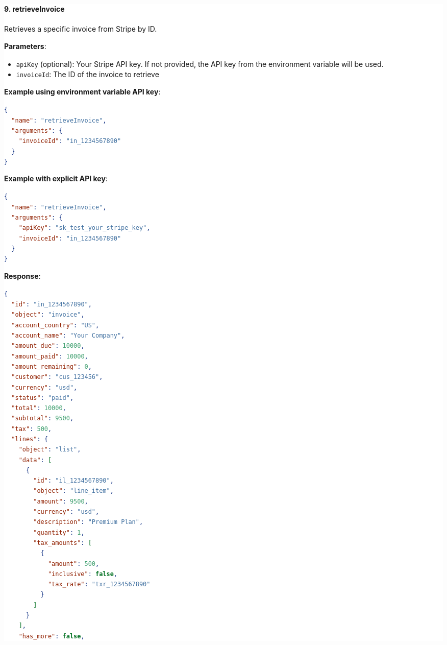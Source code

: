 #### 9. retrieveInvoice

Retrieves a specific invoice from Stripe by ID.

**Parameters**:
- `apiKey` (optional): Your Stripe API key. If not provided, the API key from the environment variable will be used.
- `invoiceId`: The ID of the invoice to retrieve

**Example using environment variable API key**:
```json
{
  "name": "retrieveInvoice",
  "arguments": {
    "invoiceId": "in_1234567890"
  }
}
```

**Example with explicit API key**:
```json
{
  "name": "retrieveInvoice",
  "arguments": {
    "apiKey": "sk_test_your_stripe_key",
    "invoiceId": "in_1234567890"
  }
}
```

**Response**:
```json
{
  "id": "in_1234567890",
  "object": "invoice",
  "account_country": "US",
  "account_name": "Your Company",
  "amount_due": 10000,
  "amount_paid": 10000,
  "amount_remaining": 0,
  "customer": "cus_123456",
  "currency": "usd",
  "status": "paid",
  "total": 10000,
  "subtotal": 9500,
  "tax": 500,
  "lines": {
    "object": "list",
    "data": [
      {
        "id": "il_1234567890",
        "object": "line_item",
        "amount": 9500,
        "currency": "usd",
        "description": "Premium Plan",
        "quantity": 1,
        "tax_amounts": [
          {
            "amount": 500,
            "inclusive": false,
            "tax_rate": "txr_1234567890"
          }
        ]
      }
    ],
    "has_more": false,
```